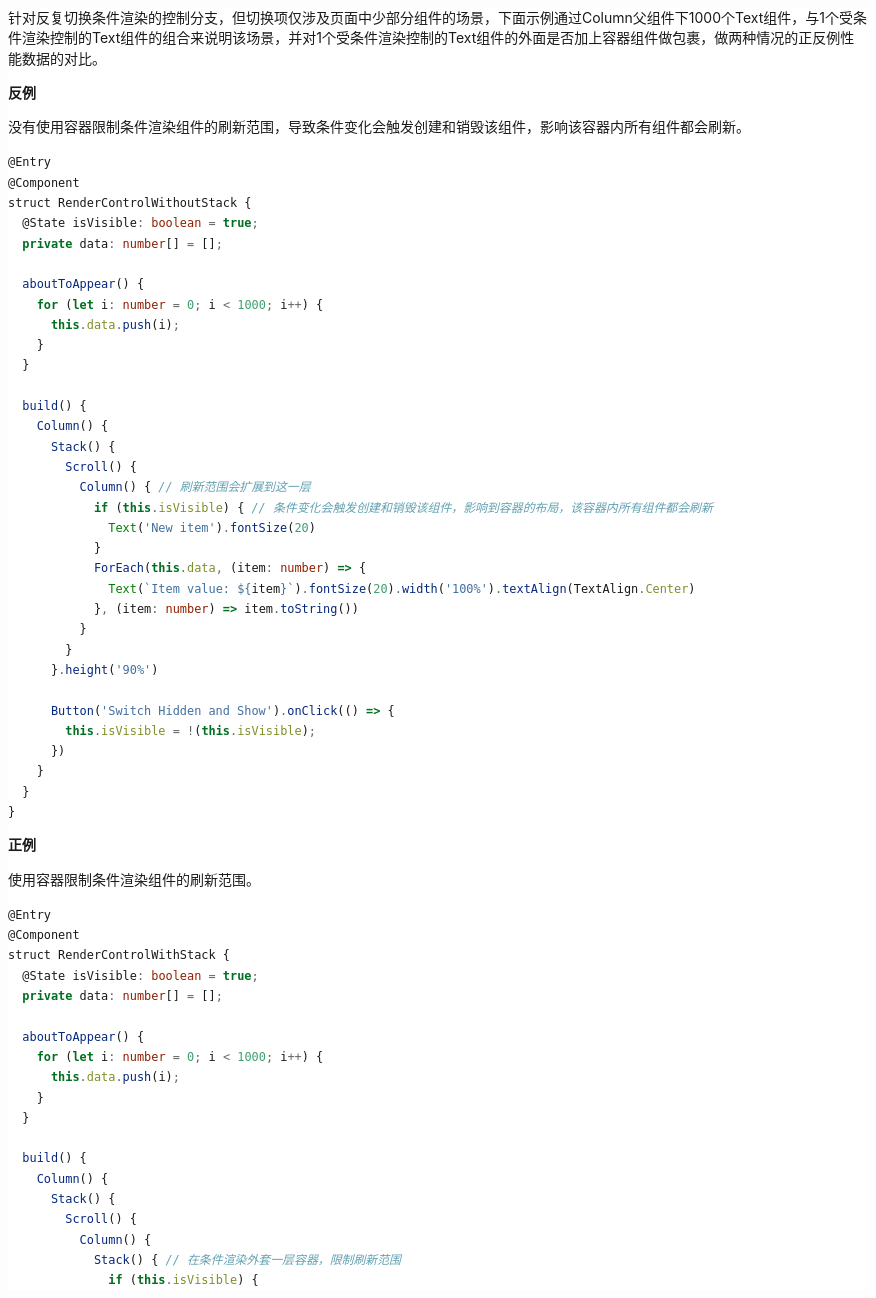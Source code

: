 针对反复切换条件渲染的控制分支，但切换项仅涉及页面中少部分组件的场景，下面示例通过Column父组件下1000个Text组件，与1个受条件渲染控制的Text组件的组合来说明该场景，并对1个受条件渲染控制的Text组件的外面是否加上容器组件做包裹，做两种情况的正反例性能数据的对比。

**反例**

没有使用容器限制条件渲染组件的刷新范围，导致条件变化会触发创建和销毁该组件，影响该容器内所有组件都会刷新。

```ts
@Entry
@Component
struct RenderControlWithoutStack {
  @State isVisible: boolean = true;
  private data: number[] = [];

  aboutToAppear() {
    for (let i: number = 0; i < 1000; i++) {
      this.data.push(i);
    }
  }

  build() {
    Column() {
      Stack() {
        Scroll() {
          Column() { // 刷新范围会扩展到这一层
            if (this.isVisible) { // 条件变化会触发创建和销毁该组件，影响到容器的布局，该容器内所有组件都会刷新
              Text('New item').fontSize(20)
            }
            ForEach(this.data, (item: number) => {
              Text(`Item value: ${item}`).fontSize(20).width('100%').textAlign(TextAlign.Center)
            }, (item: number) => item.toString())
          }
        }
      }.height('90%')

      Button('Switch Hidden and Show').onClick(() => {
        this.isVisible = !(this.isVisible);
      })
    }
  }
}
```

**正例**

使用容器限制条件渲染组件的刷新范围。

```ts
@Entry
@Component
struct RenderControlWithStack {
  @State isVisible: boolean = true;
  private data: number[] = [];

  aboutToAppear() {
    for (let i: number = 0; i < 1000; i++) {
      this.data.push(i);
    }
  }

  build() {
    Column() {
      Stack() {
        Scroll() {
          Column() {
            Stack() { // 在条件渲染外套一层容器，限制刷新范围
              if (this.isVisible) {
```